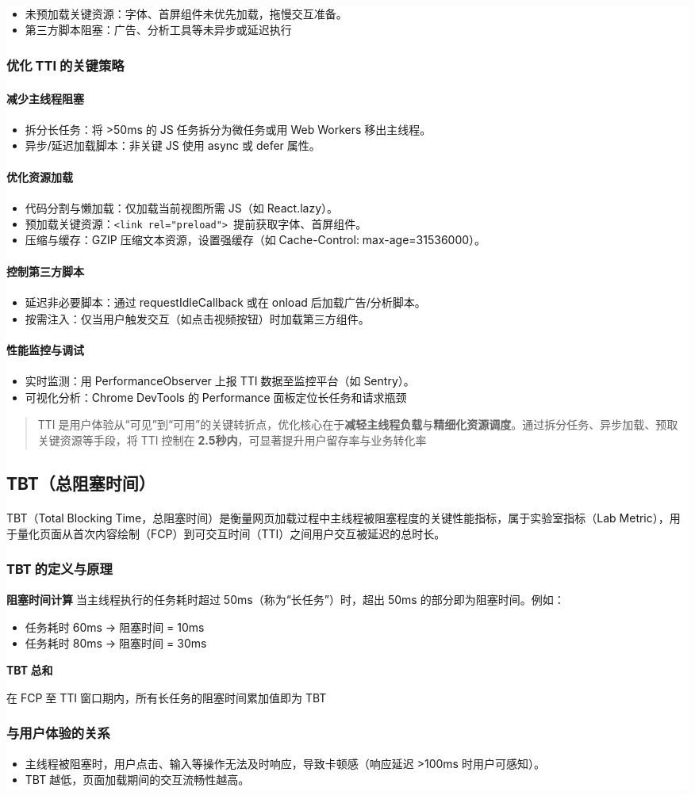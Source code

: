 - 未预加载关键资源：字体、首屏组件未优先加载，拖慢交互准备。
- 第三方脚本阻塞：广告、分析工具等未异步或延迟执行

### **优化 TTI 的关键策略**

#### 减少主线程阻塞

- 拆分长任务：将 >50ms 的 JS 任务拆分为微任务或用 Web Workers 移出主线程。
- 异步/延迟加载脚本：非关键 JS 使用 async 或 defer 属性。

#### 优化资源加载

- 代码分割与懒加载：仅加载当前视图所需 JS（如 React.lazy）。
- 预加载关键资源：`<link rel="preload"> `提前获取字体、首屏组件。
- 压缩与缓存：GZIP 压缩文本资源，设置强缓存（如 Cache-Control: max-age=31536000）。

#### 控制第三方脚本

- 延迟非必要脚本：通过 requestIdleCallback 或在 onload 后加载广告/分析脚本。
- 按需注入：仅当用户触发交互（如点击视频按钮）时加载第三方组件。

#### 性能监控与调试

- 实时监测：用 PerformanceObserver 上报 TTI 数据至监控平台（如 Sentry）。
- 可视化分析：Chrome DevTools 的 Performance 面板定位长任务和请求瓶颈

> TTI 是用户体验从“可见”到“可用”的关键转折点，优化核心在于**减轻主线程负载**与**精细化资源调度**。通过拆分任务、异步加载、预取关键资源等手段，将 TTI 控制在 **2.5秒内**，可显著提升用户留存率与业务转化率











## **TBT（总阻塞时间）**

TBT（Total Blocking Time，总阻塞时间）是衡量网页加载过程中主线程被阻塞程度的关键性能指标，属于实验室指标（Lab Metric），用于量化页面从首次内容绘制（FCP）到可交互时间（TTI）之间用户交互被延迟的总时长。

### **TBT 的定义与原理**

**阻塞时间计算**
当主线程执行的任务耗时超过 50ms（称为“长任务”）时，超出 50ms 的部分即为阻塞时间。例如：

- 任务耗时 60ms → 阻塞时间 = 10ms
- 任务耗时 80ms → 阻塞时间 = 30ms

**TBT 总和**

在 FCP 至 TTI 窗口期内，所有长任务的阻塞时间累加值即为 TBT

### 与用户体验的关系

- 主线程被阻塞时，用户点击、输入等操作无法及时响应，导致卡顿感（响应延迟 >100ms 时用户可感知）。
- TBT 越低，页面加载期间的交互流畅性越高。
